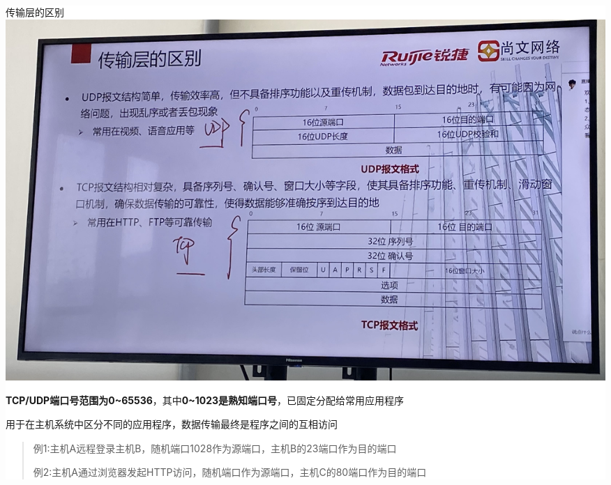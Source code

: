 传输层的区别![传输层的区别](./assets/%E4%BC%A0%E8%BE%93%E5%B1%82%E7%9A%84%E5%8C%BA%E5%88%AB.jpg)

**TCP/UDP端口号范围为0~65536**，其中**0~1023是熟知端口号**，已固定分配给常用应用程序

用于在主机系统中区分不同的应用程序，数据传输最终是程序之间的互相访问

> 例1:主机A远程登录主机B，随机端口1028作为源端口，主机B的23端口作为目的端口
>
> 例2:主机A通过浏览器发起HTTP访问，随机端口作为源端口，主机C的80端口作为目的端口
